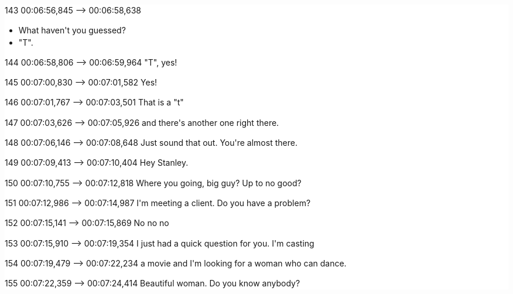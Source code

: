 143
00:06:56,845 --> 00:06:58,638
- What haven't you guessed?
- "T".

144
00:06:58,806 --> 00:06:59,964
"T", yes!

145
00:07:00,830 --> 00:07:01,582
Yes!

146
00:07:01,767 --> 00:07:03,501
That is a "t"

147
00:07:03,626 --> 00:07:05,926
and there's another one right there.

148
00:07:06,146 --> 00:07:08,648
Just sound that out.
You're almost there.

149
00:07:09,413 --> 00:07:10,404
Hey Stanley.

150
00:07:10,755 --> 00:07:12,818
Where you going, big guy?
Up to no good?

151
00:07:12,986 --> 00:07:14,987
I'm meeting a client.
Do you have a problem?

152
00:07:15,141 --> 00:07:15,869
No no no

153
00:07:15,910 --> 00:07:19,354
I just had a quick question for you.
I'm casting

154
00:07:19,479 --> 00:07:22,234
a movie and I'm looking
for a woman who can dance.

155
00:07:22,359 --> 00:07:24,414
Beautiful woman.
Do you know anybody?
